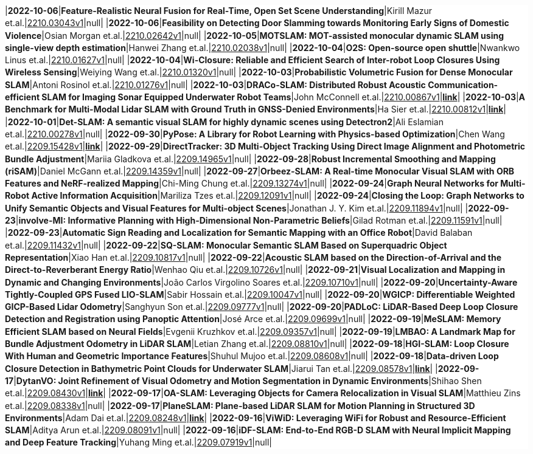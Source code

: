 |**2022-10-06**|**Feature-Realistic Neural Fusion for Real-Time, Open Set Scene Understanding**|Kirill Mazur et.al.|[2210.03043v1](http://arxiv.org/abs/2210.03043v1)|null|
|**2022-10-06**|**Feasibility on Detecting Door Slamming towards Monitoring Early Signs of Domestic Violence**|Osian Morgan et.al.|[2210.02642v1](http://arxiv.org/abs/2210.02642v1)|null|
|**2022-10-05**|**MOTSLAM: MOT-assisted monocular dynamic SLAM using single-view depth estimation**|Hanwei Zhang et.al.|[2210.02038v1](http://arxiv.org/abs/2210.02038v1)|null|
|**2022-10-04**|**O2S: Open-source open shuttle**|Nwankwo Linus et.al.|[2210.01627v1](http://arxiv.org/abs/2210.01627v1)|null|
|**2022-10-04**|**Wi-Closure: Reliable and Efficient Search of Inter-robot Loop Closures Using Wireless Sensing**|Weiying Wang et.al.|[2210.01320v1](http://arxiv.org/abs/2210.01320v1)|null|
|**2022-10-03**|**Probabilistic Volumetric Fusion for Dense Monocular SLAM**|Antoni Rosinol et.al.|[2210.01276v1](http://arxiv.org/abs/2210.01276v1)|null|
|**2022-10-03**|**DRACo-SLAM: Distributed Robust Acoustic Communication-efficient SLAM for Imaging Sonar Equipped Underwater Robot Teams**|John McConnell et.al.|[2210.00867v1](http://arxiv.org/abs/2210.00867v1)|**[link](https://github.com/jake3991/draco-slam)**|
|**2022-10-03**|**A Benchmark for Multi-Modal Lidar SLAM with Ground Truth in GNSS-Denied Environments**|Ha Sier et.al.|[2210.00812v1](http://arxiv.org/abs/2210.00812v1)|**[link](https://github.com/tiers/tiers-lidars-dataset-enhanced)**|
|**2022-10-01**|**Det-SLAM: A semantic visual SLAM for highly dynamic scenes using Detectron2**|Ali Eslamian et.al.|[2210.00278v1](http://arxiv.org/abs/2210.00278v1)|null|
|**2022-09-30**|**PyPose: A Library for Robot Learning with Physics-based Optimization**|Chen Wang et.al.|[2209.15428v1](http://arxiv.org/abs/2209.15428v1)|**[link](https://github.com/pypose/pypose)**|
|**2022-09-29**|**DirectTracker: 3D Multi-Object Tracking Using Direct Image Alignment and Photometric Bundle Adjustment**|Mariia Gladkova et.al.|[2209.14965v1](http://arxiv.org/abs/2209.14965v1)|null|
|**2022-09-28**|**Robust Incremental Smoothing and Mapping (riSAM)**|Daniel McGann et.al.|[2209.14359v1](http://arxiv.org/abs/2209.14359v1)|null|
|**2022-09-27**|**Orbeez-SLAM: A Real-time Monocular Visual SLAM with ORB Features and NeRF-realized Mapping**|Chi-Ming Chung et.al.|[2209.13274v1](http://arxiv.org/abs/2209.13274v1)|null|
|**2022-09-24**|**Graph Neural Networks for Multi-Robot Active Information Acquisition**|Mariliza Tzes et.al.|[2209.12091v1](http://arxiv.org/abs/2209.12091v1)|null|
|**2022-09-24**|**Closing the Loop: Graph Networks to Unify Semantic Objects and Visual Features for Multi-object Scenes**|Jonathan J. Y. Kim et.al.|[2209.11894v1](http://arxiv.org/abs/2209.11894v1)|null|
|**2022-09-23**|**involve-MI: Informative Planning with High-Dimensional Non-Parametric Beliefs**|Gilad Rotman et.al.|[2209.11591v1](http://arxiv.org/abs/2209.11591v1)|null|
|**2022-09-23**|**Automatic Sign Reading and Localization for Semantic Mapping with an Office Robot**|David Balaban et.al.|[2209.11432v1](http://arxiv.org/abs/2209.11432v1)|null|
|**2022-09-22**|**SQ-SLAM: Monocular Semantic SLAM Based on Superquadric Object Representation**|Xiao Han et.al.|[2209.10817v1](http://arxiv.org/abs/2209.10817v1)|null|
|**2022-09-22**|**Acoustic SLAM based on the Direction-of-Arrival and the Direct-to-Reverberant Energy Ratio**|Wenhao Qiu et.al.|[2209.10726v1](http://arxiv.org/abs/2209.10726v1)|null|
|**2022-09-21**|**Visual Localization and Mapping in Dynamic and Changing Environments**|João Carlos Virgolino Soares et.al.|[2209.10710v1](http://arxiv.org/abs/2209.10710v1)|null|
|**2022-09-20**|**Uncertainty-Aware Tightly-Coupled GPS Fused LIO-SLAM**|Sabir Hossain et.al.|[2209.10047v1](http://arxiv.org/abs/2209.10047v1)|null|
|**2022-09-20**|**WGICP: Differentiable Weighted GICP-Based Lidar Odometry**|Sanghyun Son et.al.|[2209.09777v1](http://arxiv.org/abs/2209.09777v1)|null|
|**2022-09-20**|**PADLoC: LiDAR-Based Deep Loop Closure Detection and Registration using Panoptic Attention**|José Arce et.al.|[2209.09699v1](http://arxiv.org/abs/2209.09699v1)|null|
|**2022-09-19**|**MeSLAM: Memory Efficient SLAM based on Neural Fields**|Evgenii Kruzhkov et.al.|[2209.09357v1](http://arxiv.org/abs/2209.09357v1)|null|
|**2022-09-19**|**LMBAO: A Landmark Map for Bundle Adjustment Odometry in LiDAR SLAM**|Letian Zhang et.al.|[2209.08810v1](http://arxiv.org/abs/2209.08810v1)|null|
|**2022-09-18**|**HGI-SLAM: Loop Closure With Human and Geometric Importance Features**|Shuhul Mujoo et.al.|[2209.08608v1](http://arxiv.org/abs/2209.08608v1)|null|
|**2022-09-18**|**Data-driven Loop Closure Detection in Bathymetric Point Clouds for Underwater SLAM**|Jiarui Tan et.al.|[2209.08578v1](http://arxiv.org/abs/2209.08578v1)|**[link](https://github.com/tjr16/bathy_nn_learning)**|
|**2022-09-17**|**DytanVO: Joint Refinement of Visual Odometry and Motion Segmentation in Dynamic Environments**|Shihao Shen et.al.|[2209.08430v1](http://arxiv.org/abs/2209.08430v1)|**[link](https://github.com/geniussh/dytanvo)**|
|**2022-09-17**|**OA-SLAM: Leveraging Objects for Camera Relocalization in Visual SLAM**|Matthieu Zins et.al.|[2209.08338v1](http://arxiv.org/abs/2209.08338v1)|null|
|**2022-09-17**|**PlaneSLAM: Plane-based LiDAR SLAM for Motion Planning in Structured 3D Environments**|Adam Dai et.al.|[2209.08248v1](http://arxiv.org/abs/2209.08248v1)|**[link](https://github.com/stanford-navlab/planeslam)**|
|**2022-09-16**|**ViWiD: Leveraging WiFi for Robust and Resource-Efficient SLAM**|Aditya Arun et.al.|[2209.08091v1](http://arxiv.org/abs/2209.08091v1)|null|
|**2022-09-16**|**iDF-SLAM: End-to-End RGB-D SLAM with Neural Implicit Mapping and Deep Feature Tracking**|Yuhang Ming et.al.|[2209.07919v1](http://arxiv.org/abs/2209.07919v1)|null|